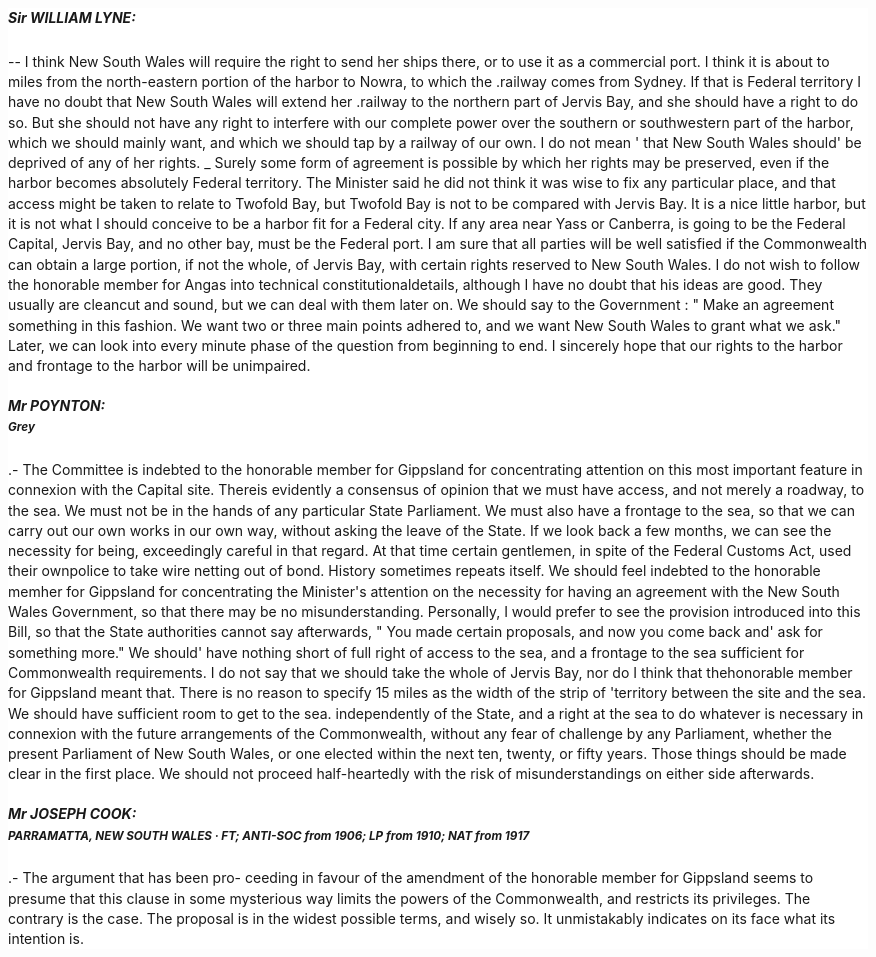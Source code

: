 ##### Sir WILLIAM LYNE:

-- I think New South Wales will require the right to send her ships there, or to use it as a commercial port. I think it is about to miles from the north-eastern portion of the harbor to Nowra, to which the .railway comes from Sydney. If that is Federal territory I have no doubt that New South Wales will extend her .railway to the northern part of Jervis Bay, and she should have a right to do so. But she should not have any right to interfere with our complete power over the southern or southwestern part of the harbor, which we should mainly want, and which we should tap by a railway of our own. I do not mean ' that New South Wales should' be deprived of any of her rights. _ Surely some form of agreement is possible by which her rights may be preserved, even if the harbor becomes absolutely Federal territory. The Minister said he did not think it was wise to fix any particular place, and that access might be taken to relate to Twofold Bay, but Twofold Bay is not to be compared with Jervis Bay. It is a nice little harbor, but it is not what I should conceive to be a harbor fit for a Federal city. If any area near Yass or Canberra, is going to be the Federal Capital, Jervis Bay, and no other bay, must be the Federal port. I am sure that all parties will be well satisfied if the Commonwealth can obtain a large portion, if not the whole, of Jervis Bay, with certain rights reserved to New South Wales. I do not wish to follow the honorable member for Angas into technical constitutionaldetails, although I have no doubt that his ideas are good. They usually are cleancut and sound, but we can deal with them later on. We should say to the Government : " Make an agreement something in this fashion. We want two or three main points adhered to, and we want New South Wales to grant what we ask." Later, we can look into every minute phase of the question from beginning to end. I sincerely hope that our rights to the harbor and frontage to the harbor will be unimpaired. 

##### Mr POYNTON:<br><small class="text-muted">Grey</small>

.- The Committee is indebted to the honorable member for Gippsland for concentrating attention on this most important feature in connexion with the Capital site. Thereis evidently a consensus of opinion that we must have access, and not merely a roadway, to the sea. We must not be in the hands of any particular State Parliament. We must also have a frontage to the sea, so that we can carry out our own works in our own way, without asking the leave of the State. If we look back a few months, we can see the necessity for being, exceedingly careful in that regard. At that time certain gentlemen, in spite of the Federal Customs Act, used their ownpolice to take wire netting out of bond. History sometimes repeats itself. We should feel indebted to the honorable memher for Gippsland for concentrating the Minister's attention on the necessity for having an agreement with the New South Wales Government, so that there may be no misunderstanding. Personally, I would prefer to see the provision introduced into this Bill, so that the State authorities cannot say afterwards, " You made certain proposals, and now you come back and' ask for something more." We should' have nothing short of full right of access to the sea, and a frontage to the sea sufficient for Commonwealth requirements. I do not say that we should take the whole of Jervis Bay, nor do I think that thehonorable member for Gippsland meant that. There is no reason to specify 15 miles as the width of the strip of 'territory between the site and the sea. We should have sufficient room to get to the sea. independently of the State, and a right at the sea to do whatever is necessary in connexion with the future arrangements of the Commonwealth, without any fear of challenge by any Parliament, whether the present Parliament of New South Wales, or one elected within the next ten, twenty, or fifty years. Those things should be made clear in the first place. We should not proceed half-heartedly with the risk of misunderstandings on either side afterwards. 

##### Mr JOSEPH COOK:<br><small class="text-muted">PARRAMATTA, NEW SOUTH WALES &middot; FT; ANTI-SOC from 1906; LP from 1910; NAT from 1917</small>

.- The argument that has been pro- ceeding in favour of the amendment of the honorable member for Gippsland seems to presume that this clause in some mysterious way limits the powers of the Commonwealth, and restricts its privileges. The contrary is the case. The proposal is in the widest possible terms, and wisely so. It unmistakably indicates on its face what its intention is. 
